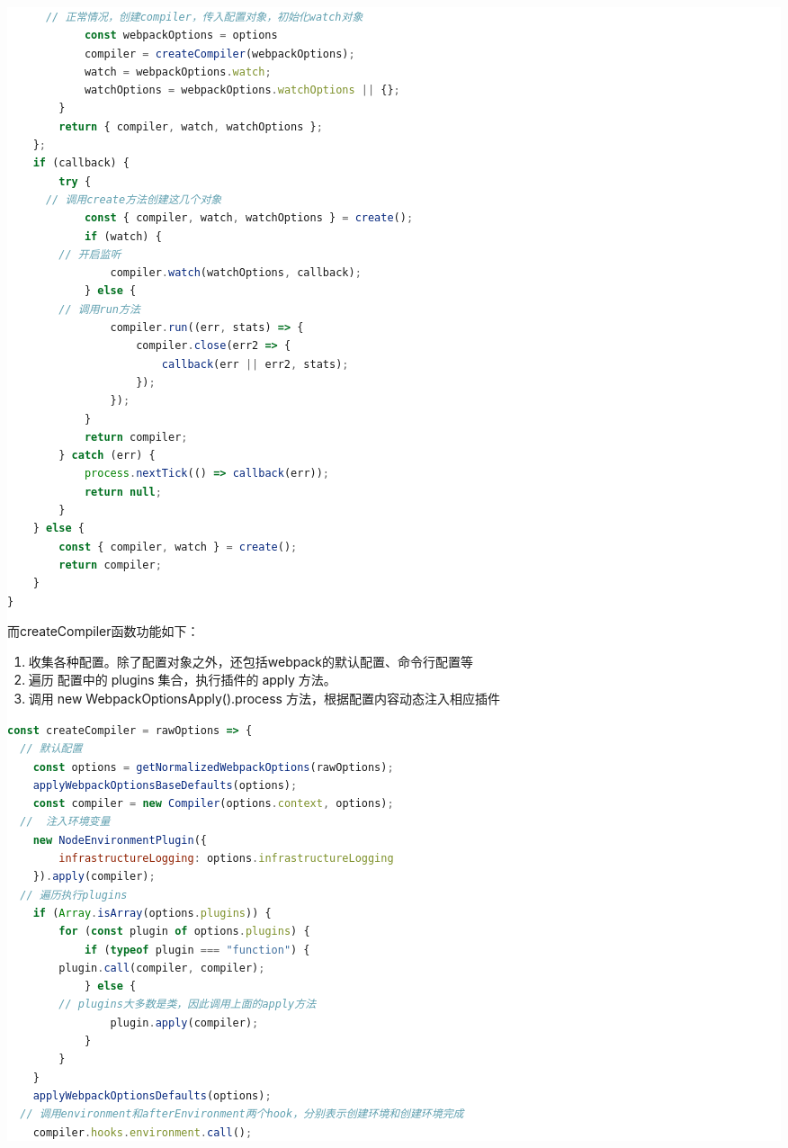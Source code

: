 ```js
      // 正常情况，创建compiler，传入配置对象，初始化watch对象
			const webpackOptions = options
			compiler = createCompiler(webpackOptions);
			watch = webpackOptions.watch;
			watchOptions = webpackOptions.watchOptions || {};
		}
		return { compiler, watch, watchOptions };
	};
	if (callback) {
		try {
      // 调用create方法创建这几个对象
			const { compiler, watch, watchOptions } = create();
			if (watch) {
        // 开启监听
				compiler.watch(watchOptions, callback);
			} else {
        // 调用run方法
				compiler.run((err, stats) => {
					compiler.close(err2 => {
						callback(err || err2, stats);
					});
				});
			}
			return compiler;
		} catch (err) {
			process.nextTick(() => callback(err));
			return null;
		}
	} else {
		const { compiler, watch } = create();
		return compiler;
	}
}
```

而createCompiler函数功能如下：
1. 收集各种配置。除了配置对象之外，还包括webpack的默认配置、命令行配置等
2. 遍历 配置中的 plugins 集合，执行插件的 apply 方法。
3. 调用 new WebpackOptionsApply().process 方法，根据配置内容动态注入相应插件

```js
const createCompiler = rawOptions => {
  // 默认配置
	const options = getNormalizedWebpackOptions(rawOptions);
	applyWebpackOptionsBaseDefaults(options);
	const compiler = new Compiler(options.context, options);
  //  注入环境变量
	new NodeEnvironmentPlugin({
		infrastructureLogging: options.infrastructureLogging
	}).apply(compiler);
  // 遍历执行plugins
	if (Array.isArray(options.plugins)) {
		for (const plugin of options.plugins) {
			if (typeof plugin === "function") {
        plugin.call(compiler, compiler);
			} else {
        // plugins大多数是类，因此调用上面的apply方法
				plugin.apply(compiler);
			}
		}
	}
	applyWebpackOptionsDefaults(options);
  // 调用environment和afterEnvironment两个hook，分别表示创建环境和创建环境完成
	compiler.hooks.environment.call();
```